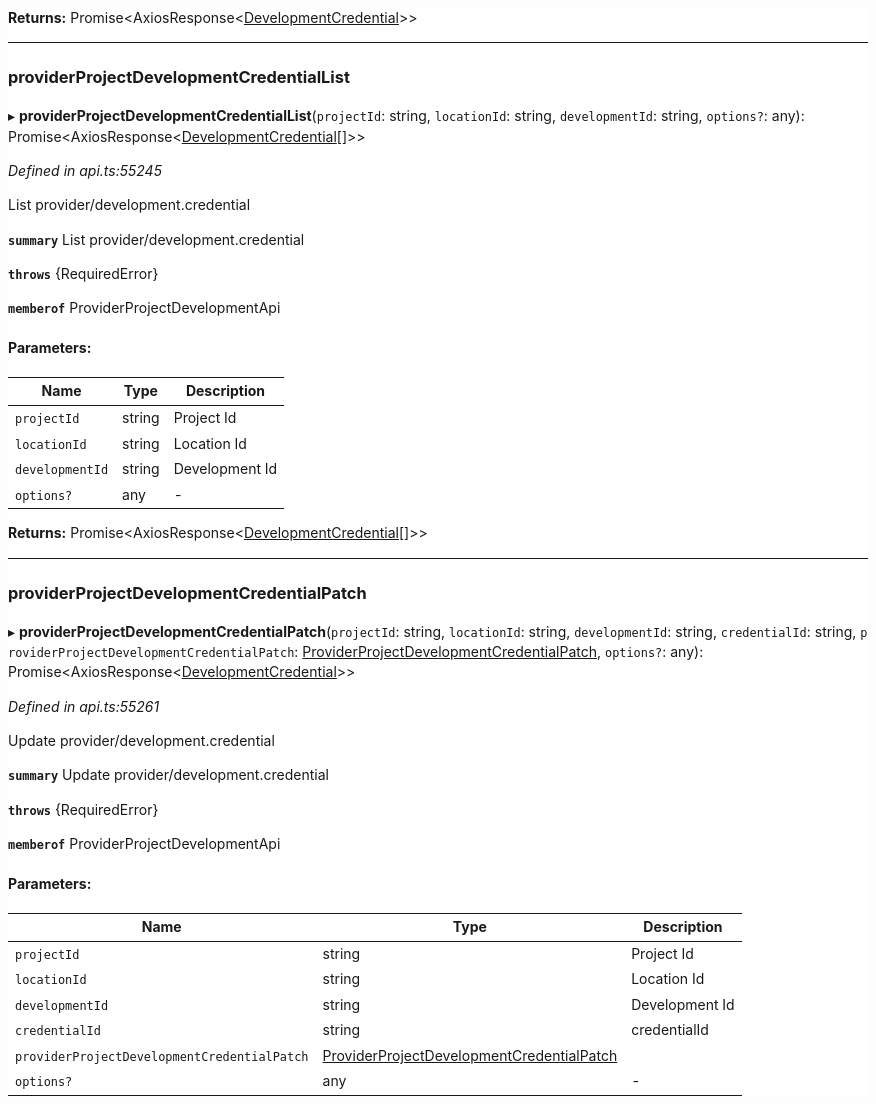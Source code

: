 **Returns:** Promise\<AxiosResponse\<[DevelopmentCredential](../interfaces/_api_.developmentcredential.md)>>

___

### providerProjectDevelopmentCredentialList

▸ **providerProjectDevelopmentCredentialList**(`projectId`: string, `locationId`: string, `developmentId`: string, `options?`: any): Promise\<AxiosResponse\<[DevelopmentCredential](../interfaces/_api_.developmentcredential.md)[]>>

*Defined in api.ts:55245*

List provider/development.credential

**`summary`** List provider/development.credential

**`throws`** {RequiredError}

**`memberof`** ProviderProjectDevelopmentApi

#### Parameters:

Name | Type | Description |
------ | ------ | ------ |
`projectId` | string | Project Id |
`locationId` | string | Location Id |
`developmentId` | string | Development Id |
`options?` | any | - |

**Returns:** Promise\<AxiosResponse\<[DevelopmentCredential](../interfaces/_api_.developmentcredential.md)[]>>

___

### providerProjectDevelopmentCredentialPatch

▸ **providerProjectDevelopmentCredentialPatch**(`projectId`: string, `locationId`: string, `developmentId`: string, `credentialId`: string, `providerProjectDevelopmentCredentialPatch`: [ProviderProjectDevelopmentCredentialPatch](../interfaces/_api_.providerprojectdevelopmentcredentialpatch.md), `options?`: any): Promise\<AxiosResponse\<[DevelopmentCredential](../interfaces/_api_.developmentcredential.md)>>

*Defined in api.ts:55261*

Update provider/development.credential

**`summary`** Update provider/development.credential

**`throws`** {RequiredError}

**`memberof`** ProviderProjectDevelopmentApi

#### Parameters:

Name | Type | Description |
------ | ------ | ------ |
`projectId` | string | Project Id |
`locationId` | string | Location Id |
`developmentId` | string | Development Id |
`credentialId` | string | credentialId |
`providerProjectDevelopmentCredentialPatch` | [ProviderProjectDevelopmentCredentialPatch](../interfaces/_api_.providerprojectdevelopmentcredentialpatch.md) |  |
`options?` | any | - |
